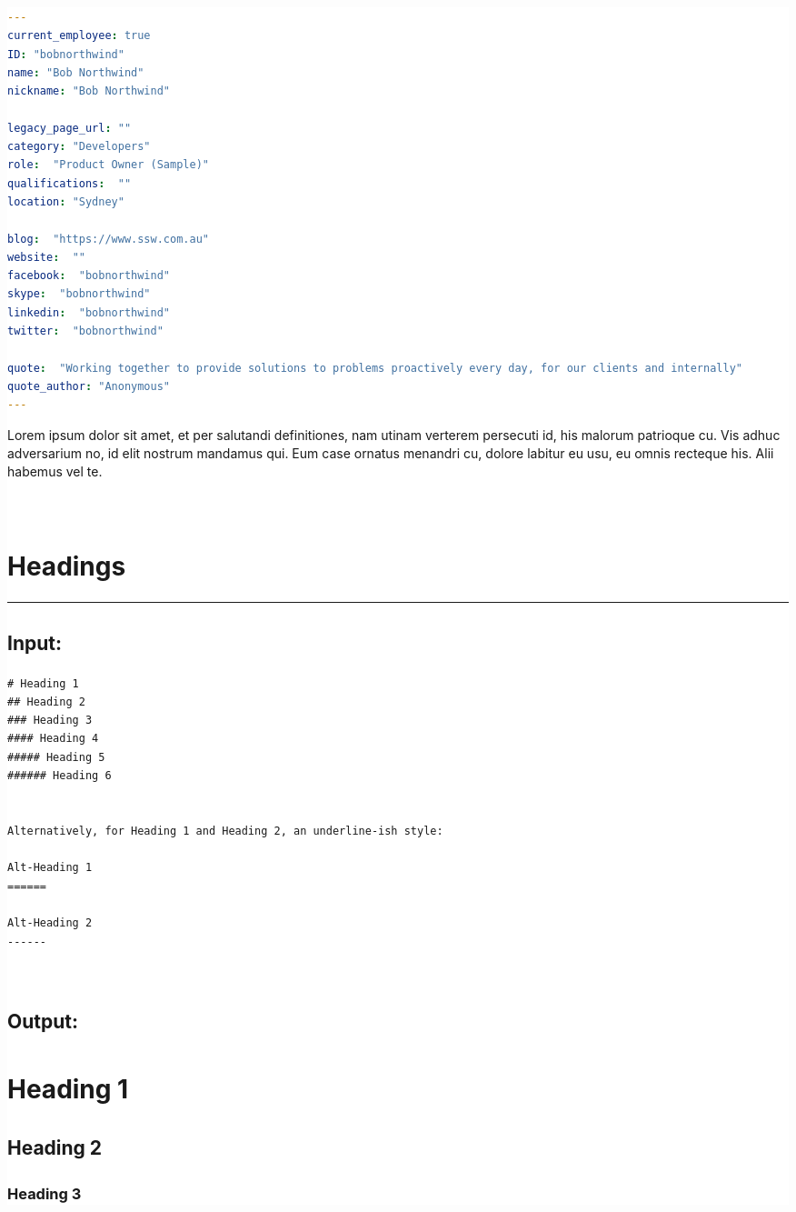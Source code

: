 ```yaml
---
current_employee: true
ID: "bobnorthwind"
name: "Bob Northwind"
nickname: "Bob Northwind"

legacy_page_url: ""
category: "Developers"
role:  "Product Owner (Sample)"
qualifications:  ""
location: "Sydney"

blog:  "https://www.ssw.com.au"
website:  ""
facebook:  "bobnorthwind"
skype:  "bobnorthwind"
linkedin:  "bobnorthwind"
twitter:  "bobnorthwind"

quote:  "Working together to provide solutions to problems proactively every day, for our clients and internally"
quote_author: "Anonymous"
---
```


Lorem ipsum dolor sit amet, et per salutandi definitiones, nam utinam verterem persecuti id, his malorum patrioque cu. Vis adhuc adversarium no, id elit nostrum mandamus qui. Eum case ornatus menandri cu, dolore labitur eu usu, eu omnis recteque his. Alii habemus vel te.

&nbsp;

# Headings
---

## Input:
```
# Heading 1
## Heading 2
### Heading 3
#### Heading 4
##### Heading 5
###### Heading 6


Alternatively, for Heading 1 and Heading 2, an underline-ish style:

Alt-Heading 1
======

Alt-Heading 2
------
```
&nbsp;
## Output:
# Heading 1
## Heading 2
### Heading 3